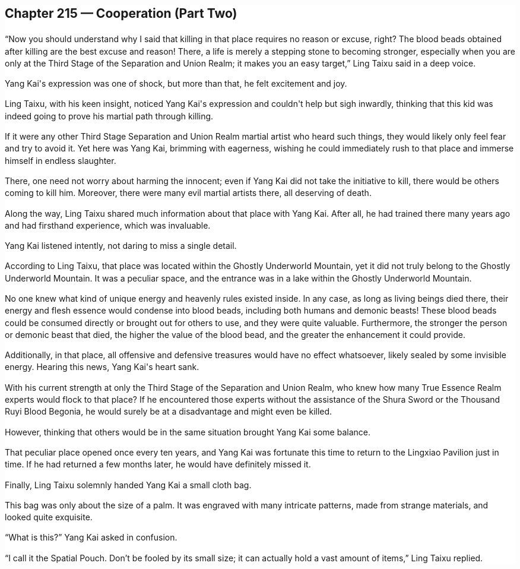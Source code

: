## Chapter 215 — Cooperation (Part Two)

“Now you should understand why I said that killing in that place requires no reason or excuse, right? The blood beads obtained after killing are the best excuse and reason! There, a life is merely a stepping stone to becoming stronger, especially when you are only at the Third Stage of the Separation and Union Realm; it makes you an easy target,” Ling Taixu said in a deep voice.

Yang Kai's expression was one of shock, but more than that, he felt excitement and joy.

Ling Taixu, with his keen insight, noticed Yang Kai's expression and couldn't help but sigh inwardly, thinking that this kid was indeed going to prove his martial path through killing.

If it were any other Third Stage Separation and Union Realm martial artist who heard such things, they would likely only feel fear and try to avoid it. Yet here was Yang Kai, brimming with eagerness, wishing he could immediately rush to that place and immerse himself in endless slaughter.

There, one need not worry about harming the innocent; even if Yang Kai did not take the initiative to kill, there would be others coming to kill him. Moreover, there were many evil martial artists there, all deserving of death.

Along the way, Ling Taixu shared much information about that place with Yang Kai. After all, he had trained there many years ago and had firsthand experience, which was invaluable.

Yang Kai listened intently, not daring to miss a single detail.

According to Ling Taixu, that place was located within the Ghostly Underworld Mountain, yet it did not truly belong to the Ghostly Underworld Mountain. It was a peculiar space, and the entrance was in a lake within the Ghostly Underworld Mountain.

No one knew what kind of unique energy and heavenly rules existed inside. In any case, as long as living beings died there, their energy and flesh essence would condense into blood beads, including both humans and demonic beasts! These blood beads could be consumed directly or brought out for others to use, and they were quite valuable. Furthermore, the stronger the person or demonic beast that died, the higher the value of the blood bead, and the greater the enhancement it could provide.

Additionally, in that place, all offensive and defensive treasures would have no effect whatsoever, likely sealed by some invisible energy. Hearing this news, Yang Kai's heart sank.

With his current strength at only the Third Stage of the Separation and Union Realm, who knew how many True Essence Realm experts would flock to that place? If he encountered those experts without the assistance of the Shura Sword or the Thousand Ruyi Blood Begonia, he would surely be at a disadvantage and might even be killed.

However, thinking that others would be in the same situation brought Yang Kai some balance.

That peculiar place opened once every ten years, and Yang Kai was fortunate this time to return to the Lingxiao Pavilion just in time. If he had returned a few months later, he would have definitely missed it.

Finally, Ling Taixu solemnly handed Yang Kai a small cloth bag.

This bag was only about the size of a palm. It was engraved with many intricate patterns, made from strange materials, and looked quite exquisite.

“What is this?” Yang Kai asked in confusion.

“I call it the Spatial Pouch. Don’t be fooled by its small size; it can actually hold a vast amount of items,” Ling Taixu replied.
